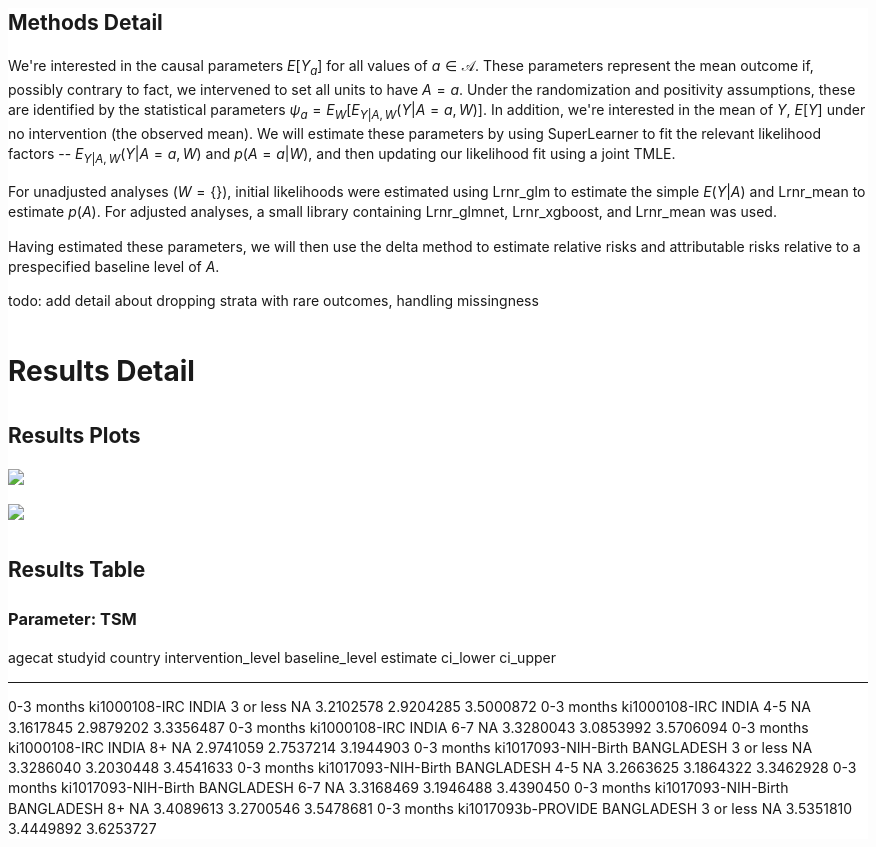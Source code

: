 


## Methods Detail

We're interested in the causal parameters $E[Y_a]$ for all values of $a \in \mathcal{A}$. These parameters represent the mean outcome if, possibly contrary to fact, we intervened to set all units to have $A=a$. Under the randomization and positivity assumptions, these are identified by the statistical parameters $\psi_a=E_W[E_{Y|A,W}(Y|A=a,W)]$.  In addition, we're interested in the mean of $Y$, $E[Y]$ under no intervention (the observed mean). We will estimate these parameters by using SuperLearner to fit the relevant likelihood factors -- $E_{Y|A,W}(Y|A=a,W)$ and $p(A=a|W)$, and then updating our likelihood fit using a joint TMLE.

For unadjusted analyses ($W=\{\}$), initial likelihoods were estimated using Lrnr_glm to estimate the simple $E(Y|A)$ and Lrnr_mean to estimate $p(A)$. For adjusted analyses, a small library containing Lrnr_glmnet, Lrnr_xgboost, and Lrnr_mean was used.

Having estimated these parameters, we will then use the delta method to estimate relative risks and attributable risks relative to a prespecified baseline level of $A$.

todo: add detail about dropping strata with rare outcomes, handling missingness







# Results Detail

## Results Plots
![](/tmp/7691817c-f97d-4779-9934-714e9cfeef57/REPORT_files/figure-html/plot_tsm-1.png)



![](/tmp/7691817c-f97d-4779-9934-714e9cfeef57/REPORT_files/figure-html/plot_ate-1.png)





## Results Table

### Parameter: TSM


agecat         studyid                    country      intervention_level   baseline_level     estimate    ci_lower    ci_upper
-------------  -------------------------  -----------  -------------------  ---------------  ----------  ----------  ----------
0-3 months     ki1000108-IRC              INDIA        3 or less            NA                3.2102578   2.9204285   3.5000872
0-3 months     ki1000108-IRC              INDIA        4-5                  NA                3.1617845   2.9879202   3.3356487
0-3 months     ki1000108-IRC              INDIA        6-7                  NA                3.3280043   3.0853992   3.5706094
0-3 months     ki1000108-IRC              INDIA        8+                   NA                2.9741059   2.7537214   3.1944903
0-3 months     ki1017093-NIH-Birth        BANGLADESH   3 or less            NA                3.3286040   3.2030448   3.4541633
0-3 months     ki1017093-NIH-Birth        BANGLADESH   4-5                  NA                3.2663625   3.1864322   3.3462928
0-3 months     ki1017093-NIH-Birth        BANGLADESH   6-7                  NA                3.3168469   3.1946488   3.4390450
0-3 months     ki1017093-NIH-Birth        BANGLADESH   8+                   NA                3.4089613   3.2700546   3.5478681
0-3 months     ki1017093b-PROVIDE         BANGLADESH   3 or less            NA                3.5351810   3.4449892   3.6253727